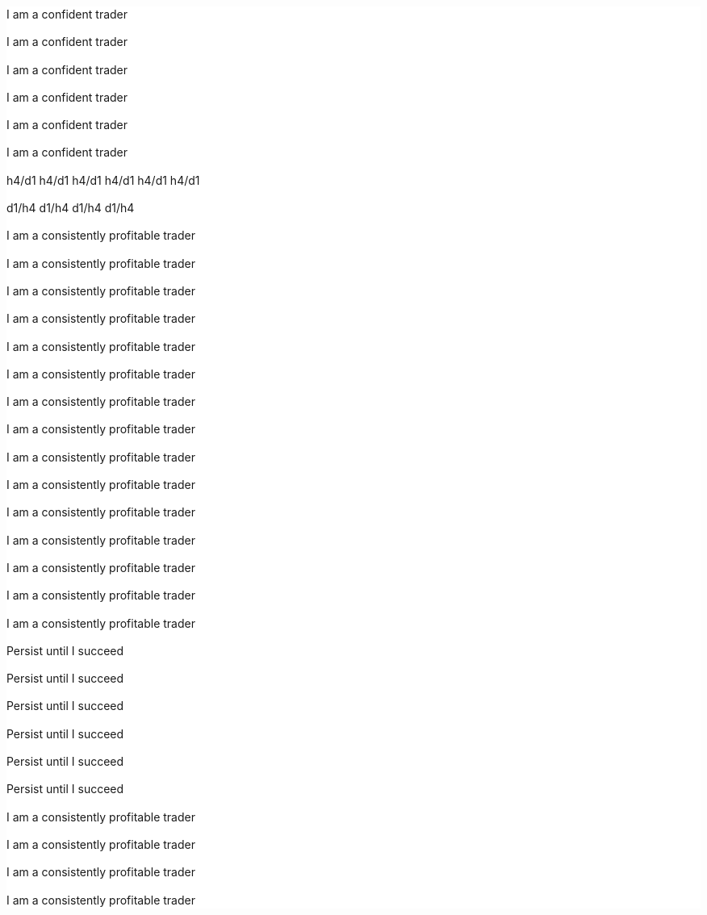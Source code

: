 I am a confident trader

I am a confident trader

I am a confident trader

I am a confident trader

I am a confident trader

I am a confident trader

h4/d1 h4/d1 h4/d1 h4/d1 h4/d1 h4/d1

d1/h4 d1/h4 d1/h4 d1/h4

I am a consistently profitable trader

I am a consistently profitable trader

I am a consistently profitable trader

I am a consistently profitable trader

I am a consistently profitable trader

I am a consistently profitable trader

I am a consistently profitable trader

I am a consistently profitable trader

I am a consistently profitable trader

I am a consistently profitable trader

I am a consistently profitable trader

I am a consistently profitable trader

I am a consistently profitable trader

I am a consistently profitable trader

I am a consistently profitable trader

Persist until I succeed

Persist until I succeed

Persist until I succeed

Persist until I succeed

Persist until I succeed

Persist until I succeed

I am a consistently profitable trader

I am a consistently profitable trader

I am a consistently profitable trader

I am a consistently profitable trader

